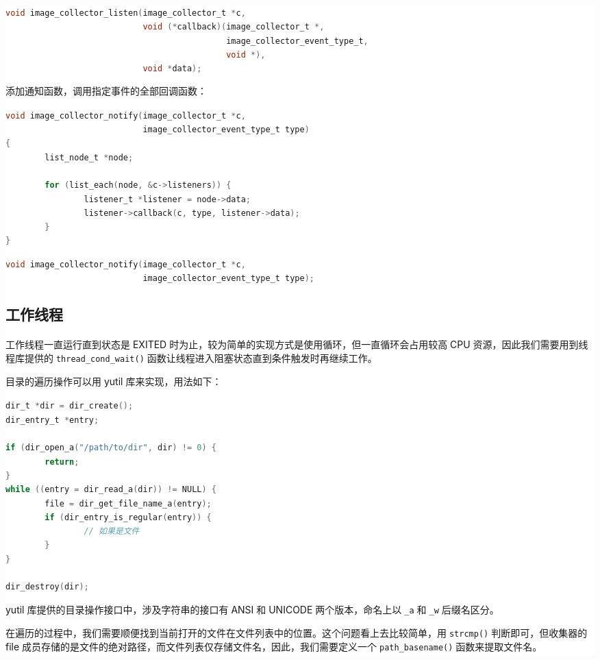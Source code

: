 ```c title="src/image-collector.h"
void image_collector_listen(image_collector_t *c,
                            void (*callback)(image_collector_t *,
                                             image_collector_event_type_t,
                                             void *),
                            void *data);
```

添加通知函数，调用指定事件的全部回调函数：

```c title="src/image-collector.c"
void image_collector_notify(image_collector_t *c,
                            image_collector_event_type_t type)
{
        list_node_t *node;

        for (list_each(node, &c->listeners)) {
                listener_t *listener = node->data;
                listener->callback(c, type, listener->data);
        }
}
```

```c title="src/image-collector.h
void image_collector_notify(image_collector_t *c,
                            image_collector_event_type_t type);
```

## 工作线程

工作线程一直运行直到状态是 EXITED 时为止，较为简单的实现方式是使用循环，但一直循环会占用较高 CPU 资源，因此我们需要用到线程库提供的 `thread_cond_wait()` 函数让线程进入阻塞状态直到条件触发时再继续工作。

目录的遍历操作可以用 yutil 库来实现，用法如下：

```c
dir_t *dir = dir_create();
dir_entry_t *entry;

if (dir_open_a("/path/to/dir", dir) != 0) {
        return;
}
while ((entry = dir_read_a(dir)) != NULL) {
        file = dir_get_file_name_a(entry);
        if (dir_entry_is_regular(entry)) {
                // 如果是文件
        }
}

dir_destroy(dir);
```

yutil 库提供的目录操作接口中，涉及字符串的接口有 ANSI 和 UNICODE 两个版本，命名上以 `_a` 和 `_w` 后缀名区分。

在遍历的过程中，我们需要顺便找到当前打开的文件在文件列表中的位置。这个问题看上去比较简单，用 `strcmp()` 判断即可，但收集器的 file 成员存储的是文件的绝对路径，而文件列表仅存储文件名，因此，我们需要定义一个 `path_basename()` 函数来提取文件名。
